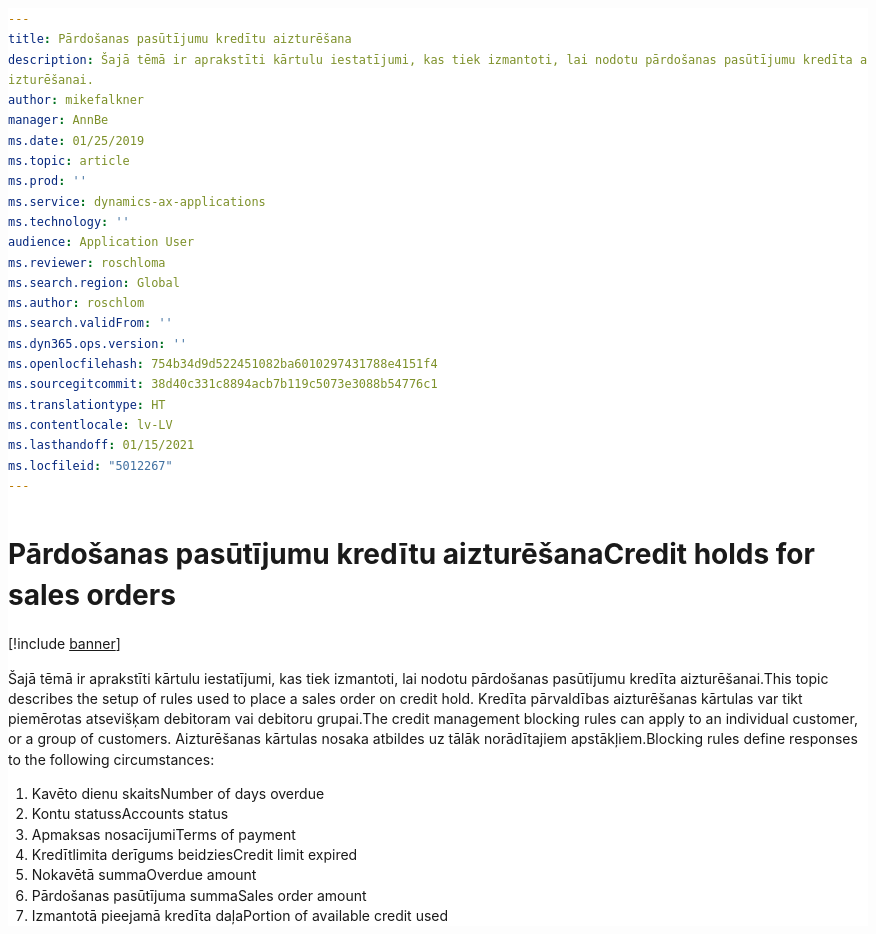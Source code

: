 ```yaml
---
title: Pārdošanas pasūtījumu kredītu aizturēšana
description: Šajā tēmā ir aprakstīti kārtulu iestatījumi, kas tiek izmantoti, lai nodotu pārdošanas pasūtījumu kredīta aizturēšanai.
author: mikefalkner
manager: AnnBe
ms.date: 01/25/2019
ms.topic: article
ms.prod: ''
ms.service: dynamics-ax-applications
ms.technology: ''
audience: Application User
ms.reviewer: roschloma
ms.search.region: Global
ms.author: roschlom
ms.search.validFrom: ''
ms.dyn365.ops.version: ''
ms.openlocfilehash: 754b34d9d522451082ba6010297431788e4151f4
ms.sourcegitcommit: 38d40c331c8894acb7b119c5073e3088b54776c1
ms.translationtype: HT
ms.contentlocale: lv-LV
ms.lasthandoff: 01/15/2021
ms.locfileid: "5012267"
---
```

# <a name="credit-holds-for-sales-orders"></a><span data-ttu-id="f3d4a-103">Pārdošanas pasūtījumu kredītu aizturēšana</span><span class="sxs-lookup"><span data-stu-id="f3d4a-103">Credit holds for sales orders</span></span>
[!include [banner](../includes/banner.md)]

<span data-ttu-id="f3d4a-104">Šajā tēmā ir aprakstīti kārtulu iestatījumi, kas tiek izmantoti, lai nodotu pārdošanas pasūtījumu kredīta aizturēšanai.</span><span class="sxs-lookup"><span data-stu-id="f3d4a-104">This topic describes the setup of rules used to place a sales order on credit hold.</span></span> <span data-ttu-id="f3d4a-105">Kredīta pārvaldības aizturēšanas kārtulas var tikt piemērotas atsevišķam debitoram vai debitoru grupai.</span><span class="sxs-lookup"><span data-stu-id="f3d4a-105">The credit management blocking rules can apply to an individual customer, or a group of customers.</span></span> <span data-ttu-id="f3d4a-106">Aizturēšanas kārtulas nosaka atbildes uz tālāk norādītajiem apstākļiem.</span><span class="sxs-lookup"><span data-stu-id="f3d4a-106">Blocking rules define responses to the following circumstances:</span></span>

1. <span data-ttu-id="f3d4a-107">Kavēto dienu skaits</span><span class="sxs-lookup"><span data-stu-id="f3d4a-107">Number of days overdue</span></span>
2. <span data-ttu-id="f3d4a-108">Kontu statuss</span><span class="sxs-lookup"><span data-stu-id="f3d4a-108">Accounts status</span></span>
3. <span data-ttu-id="f3d4a-109">Apmaksas nosacījumi</span><span class="sxs-lookup"><span data-stu-id="f3d4a-109">Terms of payment</span></span>
4. <span data-ttu-id="f3d4a-110">Kredītlimita derīgums beidzies</span><span class="sxs-lookup"><span data-stu-id="f3d4a-110">Credit limit expired</span></span>
5. <span data-ttu-id="f3d4a-111">Nokavētā summa</span><span class="sxs-lookup"><span data-stu-id="f3d4a-111">Overdue amount</span></span>
6. <span data-ttu-id="f3d4a-112">Pārdošanas pasūtījuma summa</span><span class="sxs-lookup"><span data-stu-id="f3d4a-112">Sales order amount</span></span>
7. <span data-ttu-id="f3d4a-113">Izmantotā pieejamā kredīta daļa</span><span class="sxs-lookup"><span data-stu-id="f3d4a-113">Portion of available credit used</span></span>
